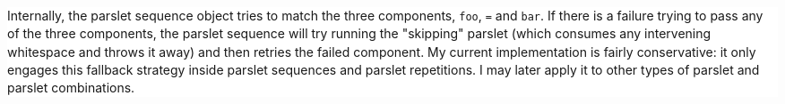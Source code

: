 Internally, the parslet sequence object tries to match the three components, `foo`, `=` and `bar`. If there is a failure trying to pass any of the three components, the parslet sequence will try running the "skipping" parslet (which consumes any intervening whitespace and throws it away) and then retries the failed component. My current implementation is fairly conservative: it only engages this fallback strategy inside parslet sequences and parslet repetitions. I may later apply it to other types of parslet and parslet combinations.
